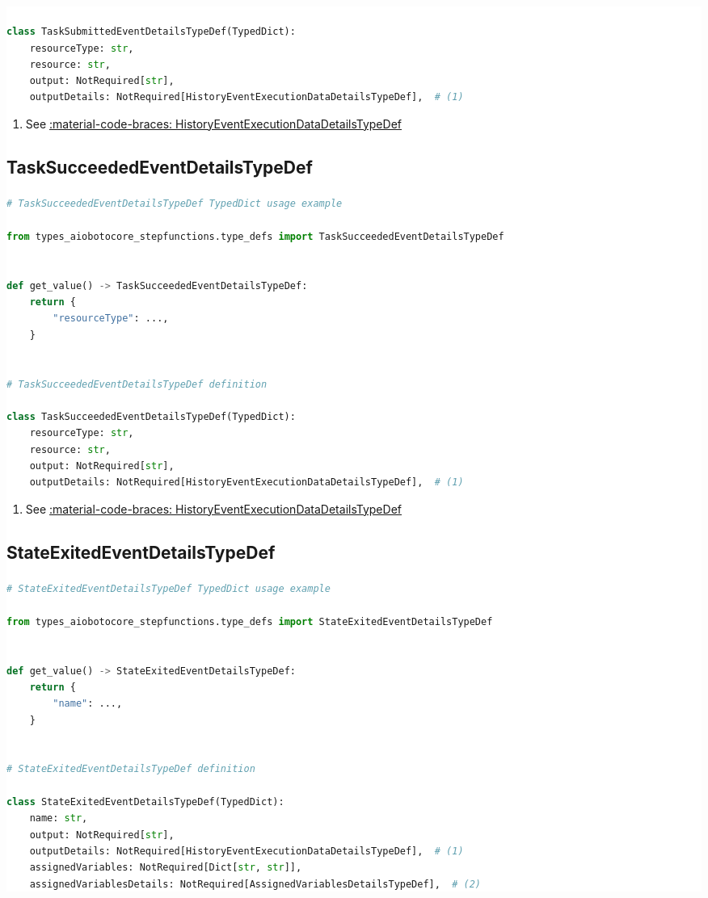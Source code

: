 ```python

class TaskSubmittedEventDetailsTypeDef(TypedDict):
    resourceType: str,
    resource: str,
    output: NotRequired[str],
    outputDetails: NotRequired[HistoryEventExecutionDataDetailsTypeDef],  # (1)
```

1. See [:material-code-braces: HistoryEventExecutionDataDetailsTypeDef](./type_defs.md#historyeventexecutiondatadetailstypedef)

## TaskSucceededEventDetailsTypeDef

```python
# TaskSucceededEventDetailsTypeDef TypedDict usage example

from types_aiobotocore_stepfunctions.type_defs import TaskSucceededEventDetailsTypeDef


def get_value() -> TaskSucceededEventDetailsTypeDef:
    return {
        "resourceType": ...,
    }


# TaskSucceededEventDetailsTypeDef definition

class TaskSucceededEventDetailsTypeDef(TypedDict):
    resourceType: str,
    resource: str,
    output: NotRequired[str],
    outputDetails: NotRequired[HistoryEventExecutionDataDetailsTypeDef],  # (1)
```

1. See [:material-code-braces: HistoryEventExecutionDataDetailsTypeDef](./type_defs.md#historyeventexecutiondatadetailstypedef)

## StateExitedEventDetailsTypeDef

```python
# StateExitedEventDetailsTypeDef TypedDict usage example

from types_aiobotocore_stepfunctions.type_defs import StateExitedEventDetailsTypeDef


def get_value() -> StateExitedEventDetailsTypeDef:
    return {
        "name": ...,
    }


# StateExitedEventDetailsTypeDef definition

class StateExitedEventDetailsTypeDef(TypedDict):
    name: str,
    output: NotRequired[str],
    outputDetails: NotRequired[HistoryEventExecutionDataDetailsTypeDef],  # (1)
    assignedVariables: NotRequired[Dict[str, str]],
    assignedVariablesDetails: NotRequired[AssignedVariablesDetailsTypeDef],  # (2)
```
